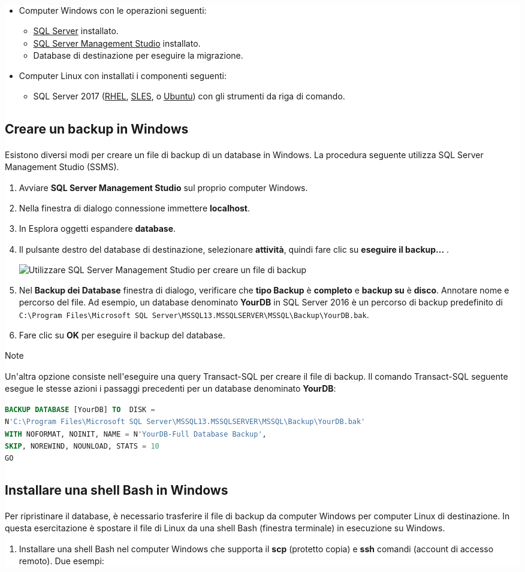 * Computer Windows con le operazioni seguenti:
  * [SQL Server](https://www.microsoft.com/sql-server/sql-server-2016-editions) installato.
  * [SQL Server Management Studio](https://docs.microsoft.com/sql/ssms/download-sql-server-management-studio-ssms) installato.
  * Database di destinazione per eseguire la migrazione.

* Computer Linux con installati i componenti seguenti:
  * SQL Server 2017 ([RHEL](quickstart-install-connect-red-hat.md), [SLES](quickstart-install-connect-suse.md), o [Ubuntu](quickstart-install-connect-ubuntu.md)) con gli strumenti da riga di comando.

## <a name="create-a-backup-on-windows"></a>Creare un backup in Windows

Esistono diversi modi per creare un file di backup di un database in Windows. La procedura seguente utilizza SQL Server Management Studio (SSMS).

1. Avviare **SQL Server Management Studio** sul proprio computer Windows.

1. Nella finestra di dialogo connessione immettere **localhost**.

1. In Esplora oggetti espandere **database**.

1. Il pulsante destro del database di destinazione, selezionare **attività**, quindi fare clic su **eseguire il backup...** .

   ![Utilizzare SQL Server Management Studio per creare un file di backup](./media/sql-server-linux-migrate-restore-database/ssms-create-backup.png)

1. Nel **Backup dei Database** finestra di dialogo, verificare che **tipo Backup** è **completo** e **backup su** è **disco**. Annotare nome e percorso del file. Ad esempio, un database denominato **YourDB** in SQL Server 2016 è un percorso di backup predefinito di `C:\Program Files\Microsoft SQL Server\MSSQL13.MSSQLSERVER\MSSQL\Backup\YourDB.bak`.

1. Fare clic su **OK** per eseguire il backup del database.

> [!NOTE]
> Un'altra opzione consiste nell'eseguire una query Transact-SQL per creare il file di backup. Il comando Transact-SQL seguente esegue le stesse azioni i passaggi precedenti per un database denominato **YourDB**:
>
> ```sql
> BACKUP DATABASE [YourDB] TO  DISK =
> N'C:\Program Files\Microsoft SQL Server\MSSQL13.MSSQLSERVER\MSSQL\Backup\YourDB.bak'
> WITH NOFORMAT, NOINIT, NAME = N'YourDB-Full Database Backup',
> SKIP, NOREWIND, NOUNLOAD, STATS = 10
> GO
> ```

## <a name="install-a-bash-shell-on-windows"></a>Installare una shell Bash in Windows

Per ripristinare il database, è necessario trasferire il file di backup da computer Windows per computer Linux di destinazione. In questa esercitazione è spostare il file di Linux da una shell Bash (finestra terminale) in esecuzione su Windows.

1. Installare una shell Bash nel computer Windows che supporta il **scp** (protetto copia) e **ssh** comandi (account di accesso remoto). Due esempi:
